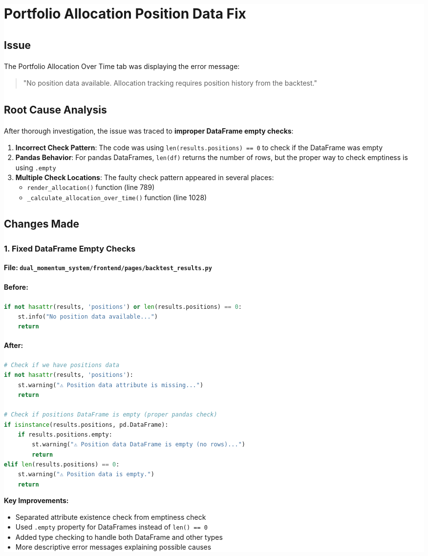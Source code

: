 # Portfolio Allocation Position Data Fix

## Issue
The Portfolio Allocation Over Time tab was displaying the error message:
> "No position data available. Allocation tracking requires position history from the backtest."

## Root Cause Analysis

After thorough investigation, the issue was traced to **improper DataFrame empty checks**:

1. **Incorrect Check Pattern**: The code was using `len(results.positions) == 0` to check if the DataFrame was empty
2. **Pandas Behavior**: For pandas DataFrames, `len(df)` returns the number of rows, but the proper way to check emptiness is using `.empty`
3. **Multiple Check Locations**: The faulty check pattern appeared in several places:
   - `render_allocation()` function (line 789)
   - `_calculate_allocation_over_time()` function (line 1028)

## Changes Made

### 1. Fixed DataFrame Empty Checks

**File: `dual_momentum_system/frontend/pages/backtest_results.py`**

#### Before:
```python
if not hasattr(results, 'positions') or len(results.positions) == 0:
    st.info("No position data available...")
    return
```

#### After:
```python
# Check if we have positions data
if not hasattr(results, 'positions'):
    st.warning("⚠️ Position data attribute is missing...")
    return

# Check if positions DataFrame is empty (proper pandas check)
if isinstance(results.positions, pd.DataFrame):
    if results.positions.empty:
        st.warning("⚠️ Position data DataFrame is empty (no rows)...")
        return
elif len(results.positions) == 0:
    st.warning("⚠️ Position data is empty.")
    return
```

**Key Improvements:**
- Separated attribute existence check from emptiness check
- Used `.empty` property for DataFrames instead of `len() == 0`
- Added type checking to handle both DataFrame and other types
- More descriptive error messages explaining possible causes
